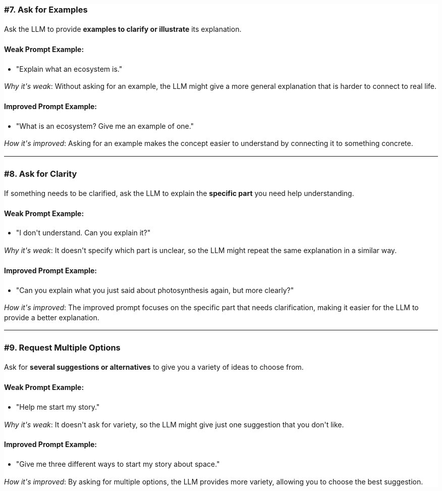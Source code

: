 ### \#7. Ask for Examples

Ask the LLM to provide **examples to clarify or illustrate** its explanation.

#### Weak Prompt Example:

* "Explain what an ecosystem is."

*Why it's weak*: Without asking for an example, the LLM might give a more general explanation that is harder to connect to real life.

#### Improved Prompt Example:

* "What is an ecosystem? Give me an example of one."

*How it's improved*: Asking for an example makes the concept easier to understand by connecting it to something concrete.

- - -

### \#8. Ask for Clarity

If something needs to be clarified, ask the LLM to explain the **specific part** you need help understanding.

#### Weak Prompt Example:

* "I don't understand. Can you explain it?"

*Why it's weak*: It doesn't specify which part is unclear, so the LLM might repeat the same explanation in a similar way.

#### Improved Prompt Example:

* "Can you explain what you just said about photosynthesis again, but more clearly?"

*How it's improved*: The improved prompt focuses on the specific part that needs clarification, making it easier for the LLM to provide a better explanation.

- - -

### \#9. Request Multiple Options

Ask for **several suggestions or alternatives** to give you a variety of ideas to choose from.

#### Weak Prompt Example:

* "Help me start my story."

*Why it's weak*: It doesn't ask for variety, so the LLM might give just one suggestion that you don't like.

#### Improved Prompt Example:

* "Give me three different ways to start my story about space."

*How it's improved*: By asking for multiple options, the LLM provides more variety, allowing you to choose the best suggestion.

